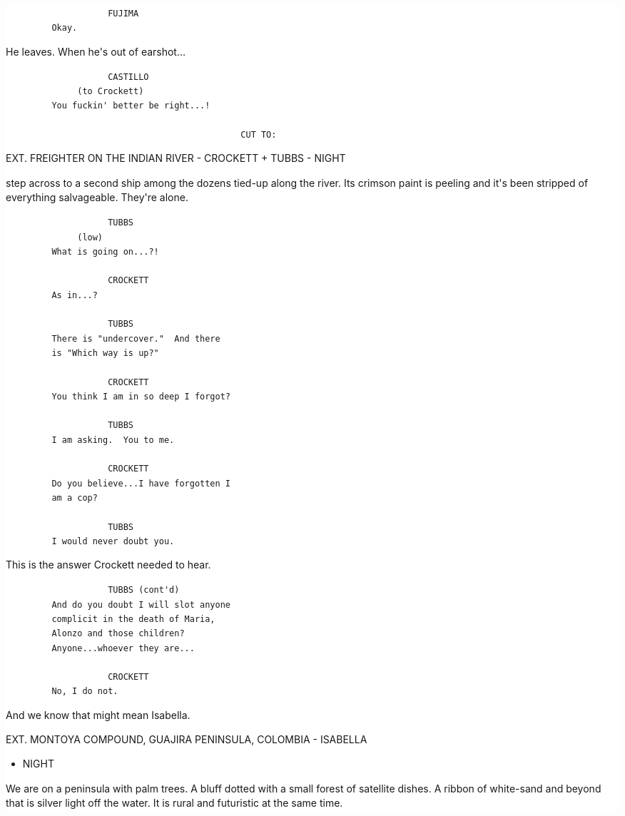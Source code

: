                         FUJIMA
             Okay.

   He leaves.  When he's out of earshot...

                        CASTILLO
                  (to Crockett)
             You fuckin' better be right...!

                                                  CUT TO:

   EXT. FREIGHTER ON THE INDIAN RIVER - CROCKETT + TUBBS - NIGHT

   step across to a second ship among the dozens tied-up along
   the river.  Its crimson paint is peeling and it's been
   stripped of everything salvageable.  They're alone.

                        TUBBS
                  (low)
             What is going on...?!

                        CROCKETT
             As in...?

                        TUBBS
             There is "undercover."  And there
             is "Which way is up?"

                        CROCKETT
             You think I am in so deep I forgot?

                        TUBBS
             I am asking.  You to me.

                        CROCKETT
             Do you believe...I have forgotten I
             am a cop?

                        TUBBS
             I would never doubt you.

   This is the answer Crockett needed to hear.

                        TUBBS (cont'd)
             And do you doubt I will slot anyone
             complicit in the death of Maria,
             Alonzo and those children?
             Anyone...whoever they are...

                        CROCKETT
             No, I do not.

   And we know that might mean Isabella.

   EXT. MONTOYA COMPOUND, GUAJIRA PENINSULA, COLOMBIA - ISABELLA
   - NIGHT

   We are on a peninsula with palm trees.  A bluff dotted with a
   small forest of satellite dishes.  A ribbon of white-sand and
   beyond that is silver light off the water.  It is rural and
   futuristic at the same time.
